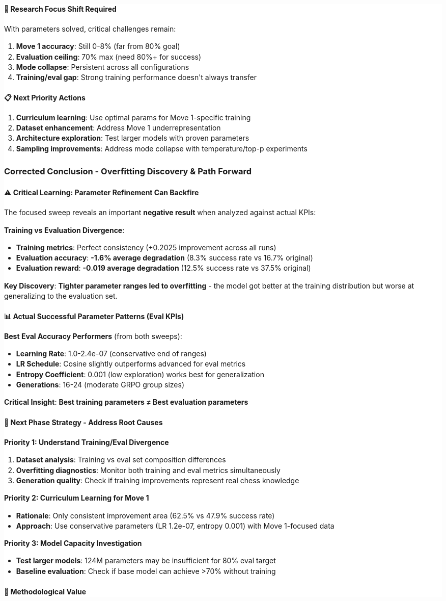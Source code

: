 #### 🎯 **Research Focus Shift Required**
With parameters solved, critical challenges remain:
1. **Move 1 accuracy**: Still 0-8% (far from 80% goal)
2. **Evaluation ceiling**: 70% max (need 80%+ for success)
3. **Mode collapse**: Persistent across all configurations
4. **Training/eval gap**: Strong training performance doesn't always transfer

#### 📋 **Next Priority Actions**
1. **Curriculum learning**: Use optimal params for Move 1-specific training
2. **Dataset enhancement**: Address Move 1 underrepresentation
3. **Architecture exploration**: Test larger models with proven parameters
4. **Sampling improvements**: Address mode collapse with temperature/top-p experiments

### Corrected Conclusion - Overfitting Discovery & Path Forward

#### ⚠️ **Critical Learning: Parameter Refinement Can Backfire**

The focused sweep reveals an important **negative result** when analyzed against actual KPIs:

**Training vs Evaluation Divergence**:
- **Training metrics**: Perfect consistency (+0.2025 improvement across all runs)
- **Evaluation accuracy**: **-1.6% average degradation** (8.3% success rate vs 16.7% original)
- **Evaluation reward**: **-0.019 average degradation** (12.5% success rate vs 37.5% original)

**Key Discovery**: **Tighter parameter ranges led to overfitting** - the model got better at the training distribution but worse at generalizing to the evaluation set.

#### 📊 **Actual Successful Parameter Patterns (Eval KPIs)**

**Best Eval Accuracy Performers** (from both sweeps):
- **Learning Rate**: 1.0-2.4e-07 (conservative end of ranges)
- **LR Schedule**: Cosine slightly outperforms advanced for eval metrics
- **Entropy Coefficient**: 0.001 (low exploration) works best for generalization
- **Generations**: 16-24 (moderate GRPO group sizes)

**Critical Insight**: **Best training parameters ≠ Best evaluation parameters**

#### 🎯 **Next Phase Strategy - Address Root Causes**

**Priority 1: Understand Training/Eval Divergence**
1. **Dataset analysis**: Training vs eval set composition differences
2. **Overfitting diagnostics**: Monitor both training and eval metrics simultaneously
3. **Generation quality**: Check if training improvements represent real chess knowledge

**Priority 2: Curriculum Learning for Move 1**
- **Rationale**: Only consistent improvement area (62.5% vs 47.9% success rate)
- **Approach**: Use conservative parameters (LR 1.2e-07, entropy 0.001) with Move 1-focused data

**Priority 3: Model Capacity Investigation**
- **Test larger models**: 124M parameters may be insufficient for 80% eval target
- **Baseline evaluation**: Check if base model can achieve >70% without training

#### 🔬 **Methodological Value**
